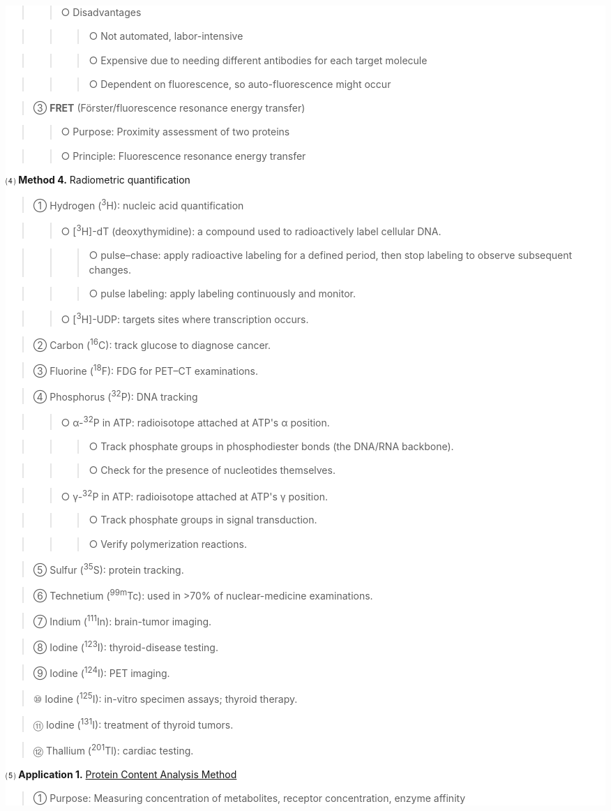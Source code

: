 >> ○ Disadvantages

>>> ○ Not automated, labor-intensive

>>> ○ Expensive due to needing different antibodies for each target molecule

>>> ○ Dependent on fluorescence, so auto-fluorescence might occur

> ③ **FRET** (Förster/fluorescence resonance energy transfer)

>> ○ Purpose: Proximity assessment of two proteins

>> ○ Principle: Fluorescence resonance energy transfer

⑷ <b>Method 4.</b> Radiometric quantification

> ① Hydrogen (<sup>3</sup>H): nucleic acid quantification

>> ○ [<sup>3</sup>H]-dT (deoxythymidine): a compound used to radioactively label cellular DNA.

>>> ○ pulse–chase: apply radioactive labeling for a defined period, then stop labeling to observe subsequent changes.

>>> ○ pulse labeling: apply labeling continuously and monitor.

>> ○ [<sup>3</sup>H]-UDP: targets sites where transcription occurs.

> ② Carbon (<sup>16</sup>C): track glucose to diagnose cancer.

> ③ Fluorine (<sup>18</sup>F): FDG for PET–CT examinations.

> ④ Phosphorus (<sup>32</sup>P): DNA tracking

>> ○ α-<sup>32</sup>P in ATP: radioisotope attached at ATP's α position.

>>> ○ Track phosphate groups in phosphodiester bonds (the DNA/RNA backbone).

>>> ○ Check for the presence of nucleotides themselves.

>> ○ γ-<sup>32</sup>P in ATP: radioisotope attached at ATP's γ position.

>>> ○ Track phosphate groups in signal transduction.

>>> ○ Verify polymerization reactions.

> ⑤ Sulfur (<sup>35</sup>S): protein tracking.

> ⑥ Technetium (<sup>99m</sup>Tc): used in >70% of nuclear-medicine examinations.

> ⑦ Indium (<sup>111</sup>In): brain-tumor imaging.

> ⑧ Iodine (<sup>123</sup>I): thyroid-disease testing.

> ⑨ Iodine (<sup>124</sup>I): PET imaging.

> ⑩ Iodine (<sup>125</sup>I): in-vitro specimen assays; thyroid therapy.

> ⑪ Iodine (<sup>131</sup>I): treatment of thyroid tumors.

> ⑫ Thallium (<sup>201</sup>Tl): cardiac testing.

⑸ **Application 1.** [Protein Content Analysis Method](https://jb243.github.io/pages/481)

> ① Purpose: Measuring concentration of metabolites, receptor concentration, enzyme affinity
